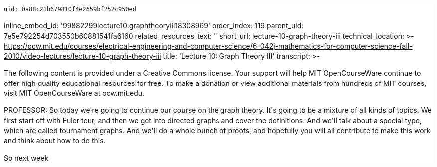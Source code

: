     uid: 0a88c21b679810f4e2659bf252c950ed
inline_embed_id: '99882299lecture10:graphtheoryiii18308969'
order_index: 119
parent_uid: 7e5e792254d703550b60881541fa6160
related_resources_text: ''
short_url: lecture-10-graph-theory-iii
technical_location: >-
  https://ocw.mit.edu/courses/electrical-engineering-and-computer-science/6-042j-mathematics-for-computer-science-fall-2010/video-lectures/lecture-10-graph-theory-iii
title: 'Lecture 10: Graph Theory III'
transcript: >-
  <p><span m='390'>The</span> <span m='510'>following</span> <span
  m='950'>content</span> <span m='1550'>is</span> <span m='1670'>provided</span>
  <span m='2110'>under</span> <span m='2390'>a</span> <span
  m='2430'>Creative</span> <span m='2830'>Commons</span> <span
  m='3230'>license.</span> <span m='4350'>Your</span> <span
  m='4530'>support</span> <span m='5030'>will</span> <span m='5200'>help</span>
  <span m='5440'>MIT</span> <span m='5890'>OpenCourseWare</span> <span
  m='6680'>continue</span> <span m='7190'>to</span> <span m='7270'>offer</span>
  <span m='7690'>high</span> <span m='7930'>quality</span> <span
  m='8440'>educational</span> <span m='9070'>resources</span> <span
  m='9700'>for</span> <span m='9850'>free.</span> <span m='11050'>To</span>
  <span m='11060'>make</span> <span m='11260'>a</span> <span
  m='11310'>donation</span> <span m='12000'>or</span> <span
  m='12260'>view</span> <span m='12700'>additional</span> <span
  m='13130'>materials</span> <span m='13670'>from</span> <span
  m='13810'>hundreds</span> <span m='14250'>of</span> <span m='14360'>MIT</span>
  <span m='14780'>courses,</span> <span m='15900'>visit</span> <span
  m='16120'>MIT</span> <span m='16530'>OpenCourseWare</span> <span
  m='17580'>at</span> <span m='17750'>ocw.mit.edu.</span> </p><p><span
  m='23140'>PROFESSOR: So</span> <span m='23520'>today we're</span> <span
  m='23850'>going</span> <span m='24110'>to</span> <span
  m='24210'>continue</span> <span m='24680'>our</span> <span
  m='25220'>course</span> <span m='25520'>on</span> <span m='25700'>the</span>
  <span m='25840'>graph</span> <span m='26140'>theory.</span> <span
  m='26960'>It's</span> <span m='27120'>going</span> <span m='27270'>to</span>
  <span m='27340'>be</span> <span m='27470'>a</span> <span
  m='27670'>mixture</span> <span m='27940'>of</span> <span m='28050'>all</span>
  <span m='28220'>kinds</span> <span m='28500'>of</span> <span
  m='28600'>topics.</span> <span m='30110'>We</span> <span
  m='30220'>first</span> <span m='30510'>start</span> <span m='30780'>off</span>
  <span m='31020'>with</span> <span m='31550'>Euler</span> <span
  m='31830'>tour,</span> <span m='32729'>and</span> <span m='32840'>then</span>
  <span m='32980'>we</span> <span m='33060'>get</span> <span
  m='33250'>into</span> <span m='33570'>directed</span> <span
  m='34030'>graphs</span> <span m='34810'>and</span> <span
  m='35400'>cover</span> <span m='35710'>the</span> <span
  m='35900'>definitions.</span> <span m='37500'>And</span> <span
  m='37920'>we'll</span> <span m='38060'>talk</span> <span
  m='38270'>about</span> <span m='38450'>a</span> <span m='38500'>special</span>
  <span m='38900'>type,</span> <span m='39630'>which</span> <span
  m='39850'>are</span> <span m='39940'>called</span> <span
  m='40270'>tournament</span> <span m='40650'>graphs.</span> <span
  m='42030'>And</span> <span m='42560'>we'll</span> <span m='42710'>do</span>
  <span m='43900'>a</span> <span m='43960'>whole</span> <span
  m='44160'>bunch</span> <span m='44360'>of</span> <span
  m='44460'>proofs,</span> <span m='45040'>and</span> <span
  m='45410'>hopefully</span> <span m='46940'>you</span> <span m='47060'>will
  all</span> <span m='47310'>contribute</span> <span m='47880'>to</span> <span
  m='48380'>make</span> <span m='49460'>this</span> <span m='49640'>work</span>
  <span m='50220'>and</span> <span m='50680'>think</span> <span
  m='50950'>about</span> <span m='51250'>how</span> <span m='51410'>to</span>
  <span m='51530'>do</span> <span m='51680'>this.</span> </p><p><span
  m='52750'>So</span> <span m='53510'>next</span> <span m='53820'>week</span>